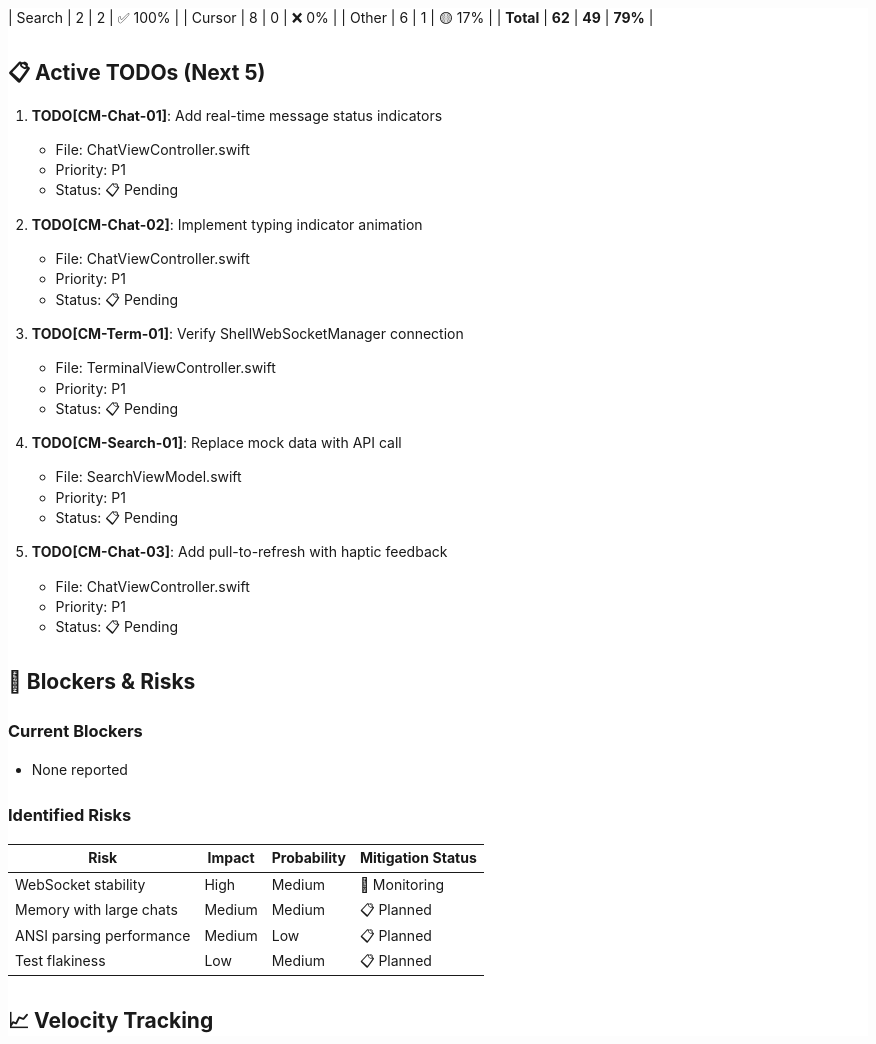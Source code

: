 | Search | 2 | 2 | ✅ 100% |
| Cursor | 8 | 0 | ❌ 0% |
| Other | 6 | 1 | 🟡 17% |
| **Total** | **62** | **49** | **79%** |

## 📋 Active TODOs (Next 5)

1. **TODO[CM-Chat-01]**: Add real-time message status indicators
   - File: ChatViewController.swift
   - Priority: P1
   - Status: 📋 Pending

2. **TODO[CM-Chat-02]**: Implement typing indicator animation
   - File: ChatViewController.swift
   - Priority: P1
   - Status: 📋 Pending

3. **TODO[CM-Term-01]**: Verify ShellWebSocketManager connection
   - File: TerminalViewController.swift
   - Priority: P1
   - Status: 📋 Pending

4. **TODO[CM-Search-01]**: Replace mock data with API call
   - File: SearchViewModel.swift
   - Priority: P1
   - Status: 📋 Pending

5. **TODO[CM-Chat-03]**: Add pull-to-refresh with haptic feedback
   - File: ChatViewController.swift
   - Priority: P1
   - Status: 📋 Pending

## 🚨 Blockers & Risks

### Current Blockers
- None reported

### Identified Risks
| Risk | Impact | Probability | Mitigation Status |
|------|--------|-------------|-------------------|
| WebSocket stability | High | Medium | 🔄 Monitoring |
| Memory with large chats | Medium | Medium | 📋 Planned |
| ANSI parsing performance | Medium | Low | 📋 Planned |
| Test flakiness | Low | Medium | 📋 Planned |

## 📈 Velocity Tracking
